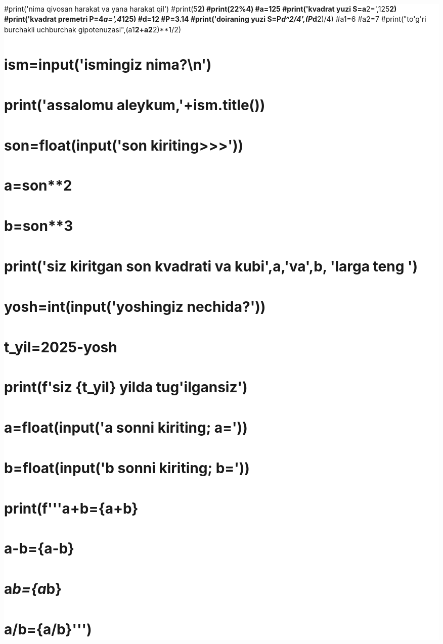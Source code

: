 
#print('nima qivosan harakat va yana harakat qil')
#print(5**2)
#print(22%4)
#a=125
#print('kvadrat yuzi S=a**2=',125**2)
#print('kvadrat premetri P=4*a=',4*125)
#d=12
#P=3.14
#print('doiraning yuzi S=P*d^2/4',(P*d**2)/4)
#a1=6
#a2=7
#print("to'g'ri burchakli uchburchak gipotenuzasi",(a1**2+a2**2)**1/2)

# ism=input('ismingiz nima?\n')
# print('assalomu aleykum,'+ism.title())

# son=float(input('son kiriting>>>'))
# a=son**2
# b=son**3
# print('siz kiritgan son kvadrati va kubi',a,'va',b, 'larga teng ')

# yosh=int(input('yoshingiz nechida?'))
# t_yil=2025-yosh
# print(f'siz {t_yil} yilda tug\'ilgansiz')

# a=float(input('a sonni kiriting; a='))
# b=float(input('b sonni kiriting; b='))
# print(f'''a+b={a+b} 
# a-b={a-b}
# a*b={a*b}
# a/b={a/b}''')
